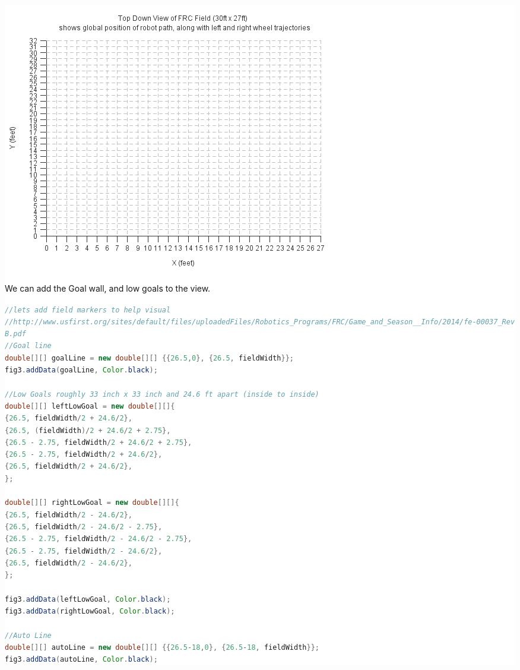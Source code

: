 ![](Images/Image6.png)


We can add the Goal wall, and low goals to the view.

```Java
//lets add field markers to help visual
//http://www.usfirst.org/sites/default/files/uploadedFiles/Robotics_Programs/FRC/Game_and_Season__Info/2014/fe-00037_RevB.pdf
//Goal line
double[][] goalLine = new double[][] {{26.5,0}, {26.5, fieldWidth}};
fig3.addData(goalLine, Color.black);
			
//Low Goals roughly 33 inch x 33 inch and 24.6 ft apart (inside to inside)
double[][] leftLowGoal = new double[][]{
{26.5, fieldWidth/2 + 24.6/2},
{26.5, (fieldWidth)/2 + 24.6/2 + 2.75},
{26.5 - 2.75, fieldWidth/2 + 24.6/2 + 2.75},
{26.5 - 2.75, fieldWidth/2 + 24.6/2},
{26.5, fieldWidth/2 + 24.6/2},
};
			
double[][] rightLowGoal = new double[][]{
{26.5, fieldWidth/2 - 24.6/2},
{26.5, fieldWidth/2 - 24.6/2 - 2.75},
{26.5 - 2.75, fieldWidth/2 - 24.6/2 - 2.75},
{26.5 - 2.75, fieldWidth/2 - 24.6/2},
{26.5, fieldWidth/2 - 24.6/2},
};
			
fig3.addData(leftLowGoal, Color.black);
fig3.addData(rightLowGoal, Color.black);

//Auto Line
double[][] autoLine = new double[][] {{26.5-18,0}, {26.5-18, fieldWidth}};
fig3.addData(autoLine, Color.black);
```